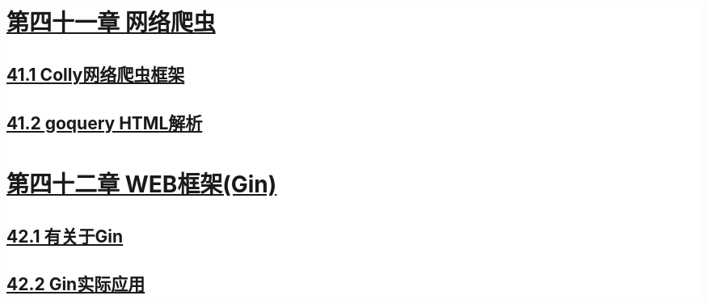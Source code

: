 # [第四十一章 网络爬虫](content/42_41_crawler.md)
## [41.1 Colly网络爬虫框架](content/42_41_crawler.md#411Colly网络爬虫框架)
## [41.2 goquery HTML解析](content/42_41_crawler.md#412-goquery-html解析)

# [第四十二章 WEB框架(Gin)](content/42_42_gin.md)
## [42.1 有关于Gin](content/42_42_gin.md#421-有关于gin)
## [42.2 Gin实际应用](content/42_42_gin.md#422-gin实际应用)
